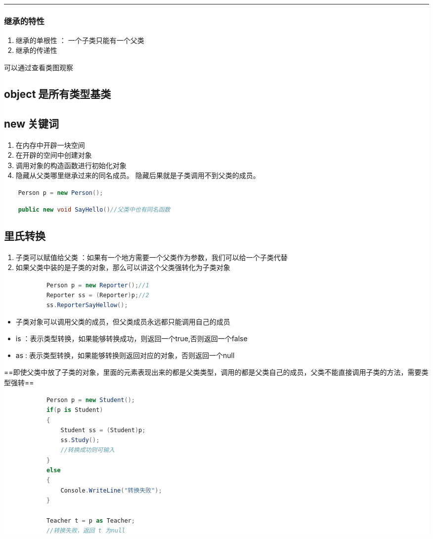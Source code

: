 ***

### 继承的特性

1) 继承的单根性 ： 一个子类只能有一个父类
2) 继承的传递性

可以通过查看类图观察

## object 是所有类型基类

## new 关键词

1) 在内存中开辟一块空间
2) 在开辟的空间中创建对象
3) 调用对象的构造函数进行初始化对象
4) 隐藏从父类哪里继承过来的同名成员。
隐藏后果就是子类调用不到父类的成员。

```csharp
    Person p = new Person();
```

```csharp
    public new void SayHello()//父类中也有同名函数 
```

## 里氏转换

1) 子类可以赋值给父类 ：如果有一个地方需要一个父类作为参数，我们可以给一个子类代替
2) 如果父类中装的是子类的对象，那么可以讲这个父类强转化为子类对象

```csharp
            Person p = new Reporter();//1
            Reporter ss = (Reporter)p;//2
            ss.ReporterSayHellow();
  ```

- 子类对象可以调用父类的成员，但父类成员永远都只能调用自己的成员

- is ：表示类型转换，如果能够转换成功，则返回一个true,否则返回一个false

- as : 表示类型转换，如果能够转换则返回对应的对象，否则返回一个null

==即使父类中放了子类的对象，里面的元素表现出来的都是父类类型，调用的都是父类自己的成员，父类不能直接调用子类的方法，需要类型强转==

```csharp
            Person p = new Student();
            if(p is Student)
            {
                Student ss = (Student)p;
                ss.Study();
                //转换成功则可输入
            }
            else
            {
                Console.WriteLine("转换失败");
            }

            Teacher t = p as Teacher;
            //转换失败，返回 t 为null
```
